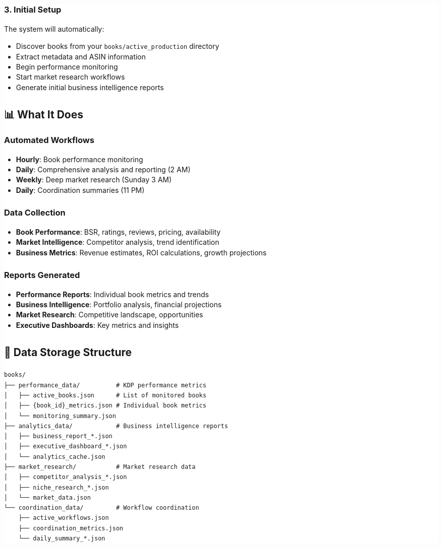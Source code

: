 ### 3. Initial Setup

The system will automatically:
- Discover books from your `books/active_production` directory
- Extract metadata and ASIN information
- Begin performance monitoring
- Start market research workflows
- Generate initial business intelligence reports

## 📊 What It Does

### Automated Workflows

- **Hourly**: Book performance monitoring
- **Daily**: Comprehensive analysis and reporting (2 AM)
- **Weekly**: Deep market research (Sunday 3 AM)
- **Daily**: Coordination summaries (11 PM)

### Data Collection

- **Book Performance**: BSR, ratings, reviews, pricing, availability
- **Market Intelligence**: Competitor analysis, trend identification
- **Business Metrics**: Revenue estimates, ROI calculations, growth projections

### Reports Generated

- **Performance Reports**: Individual book metrics and trends
- **Business Intelligence**: Portfolio analysis, financial projections
- **Market Research**: Competitive landscape, opportunities
- **Executive Dashboards**: Key metrics and insights

## 📁 Data Storage Structure

```
books/
├── performance_data/          # KDP performance metrics
│   ├── active_books.json      # List of monitored books
│   ├── {book_id}_metrics.json # Individual book metrics
│   └── monitoring_summary.json
├── analytics_data/            # Business intelligence reports
│   ├── business_report_*.json
│   ├── executive_dashboard_*.json
│   └── analytics_cache.json
├── market_research/           # Market research data
│   ├── competitor_analysis_*.json
│   ├── niche_research_*.json
│   └── market_data.json
└── coordination_data/         # Workflow coordination
    ├── active_workflows.json
    ├── coordination_metrics.json
    └── daily_summary_*.json
```
